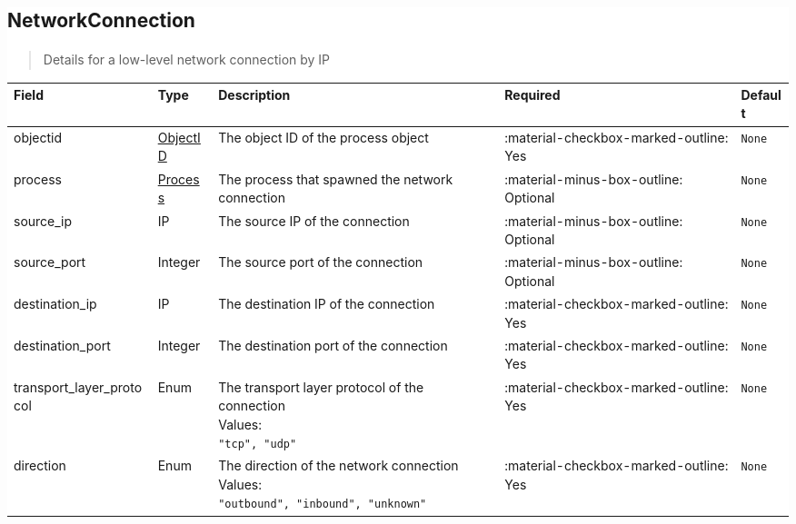 
[comment]: # (AUTOGENERATED MARKDOWN CONTENT. UPDATES TO ODM DOCUMENTATION SHOULD BE DONE THROUGH ASSEMBLYLINE-BASE REPO!)
## NetworkConnection
> Details for a low-level network connection by IP

| Field | Type | Description | Required | Default |
| :--- | :--- | :--- | :--- | :--- |
| objectid | [ObjectID](/assemblyline4_docs/odm/models/ontology/types/objectid/#objectid) | The object ID of the process object | :material-checkbox-marked-outline: Yes | `None` |
| process | [Process](/assemblyline4_docs/odm/models/ontology/types/proc/#process) | The process that spawned the network connection | :material-minus-box-outline: Optional | `None` |
| source_ip | IP | The source IP of the connection | :material-minus-box-outline: Optional | `None` |
| source_port | Integer | The source port of the connection | :material-minus-box-outline: Optional | `None` |
| destination_ip | IP | The destination IP of the connection | :material-checkbox-marked-outline: Yes | `None` |
| destination_port | Integer | The destination port of the connection | :material-checkbox-marked-outline: Yes | `None` |
| transport_layer_protocol | Enum | The transport layer protocol of the connection<br>Values:<br>`"tcp", "udp"` | :material-checkbox-marked-outline: Yes | `None` |
| direction | Enum | The direction of the network connection<br>Values:<br>`"outbound", "inbound", "unknown"` | :material-checkbox-marked-outline: Yes | `None` |


